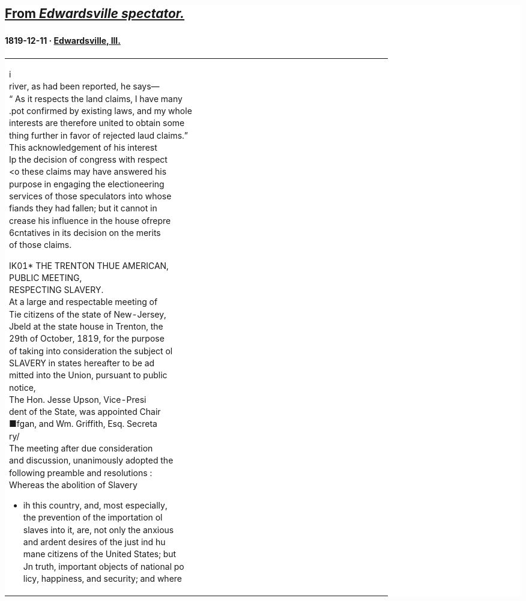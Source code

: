 
## [From _Edwardsville spectator._](https://www.loc.gov/resource/sn82015374/1819-12-11/ed-1/?sp=3)

#### 1819-12-11 &middot; [Edwardsville, Ill.](http://dbpedia.org/resource/Edwardsville%2C_Illinois)

<table style="width: 100%;"><tr><td style="width: 50%">

i  
river, as had been reported, he says—  
“ As it respects the land claims, I have many  
.pot confirmed by existing laws, and my whole  
interests are therefore united to obtain some­  
thing further in favor of rejected laud claims.”  
This acknowledgement of his interest  
Ip the decision of congress with respect  
&lt;o these claims may have answered his  
purpose in engaging the electioneering  
services of those speculators into whose  
fiands they had fallen; but it cannot in­  
crease his influence in the house ofrepre­  
6cntatives in its decision on the merits  
of those claims.  
  
IK01* THE TRENTON THUE AMERICAN,  
PUBLIC MEETING,  
RESPECTING SLAVERY.  
At a large and respectable meeting of  
Tie citizens of the state of New-Jersey,  
Jbeld at the state house in Trenton, the  
29th of October, 1819, for the purpose  
of taking into consideration the subject ol  
SLAVERY in states hereafter to be ad­  
mitted into the Union, pursuant to public  
notice,  
The Hon. Jesse Upson, Vice-Presi­  
dent of the State, was appointed Chair­  
■fgan, and Wm. Griffith, Esq. Secreta­  
ry/­  
The meeting after due consideration  
and discussion, unanimously adopted the  
following preamble and resolutions :  
Whereas the abolition of Slavery  
* ih this country, and, most especially,  
the prevention of the importation ol  
slaves into it, are, not only the anxious  
and ardent desires of the just ind hu­  
mane citizens of the United States; but  
Jn truth, important objects of national po­  
licy, happiness, and security; and where  
  